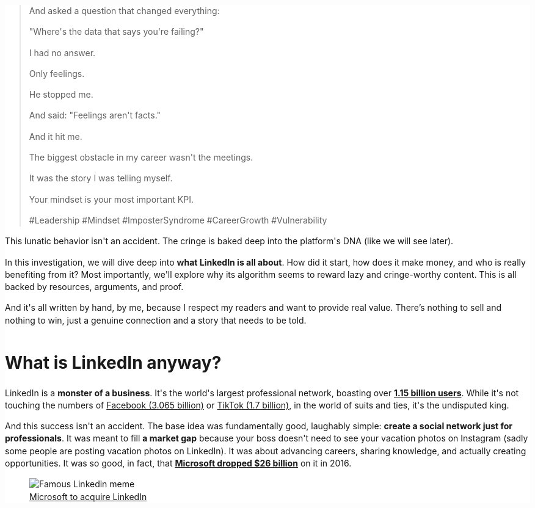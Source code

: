> And asked a question that changed everything:
>
> "Where's the data that says you're failing?"
>
> I had no answer.
>
> Only feelings.
>
> He stopped me.
>
> And said: "Feelings aren't facts."
>
> And it hit me.
>
> The biggest obstacle in my career wasn't the meetings.
>
> It was the story I was telling myself.
>
> Your mindset is your most important KPI.
>
> \#Leadership \#Mindset \#ImposterSyndrome \#CareerGrowth \#Vulnerability

This lunatic behavior isn't an accident. The cringe is baked deep into the platform's DNA (like we will see later).

In this investigation, we will dive deep into **what LinkedIn is all about**. How did it start, how does it make money, and who is really benefiting from it? Most importantly, we'll explore why its algorithm seems to reward lazy and cringe-worthy content. This is all backed by resources, arguments, and proof.

And it's all written by hand, by me, because I respect my readers and want to provide real value. There’s nothing to sell and nothing to win, just a genuine connection and a story that needs to be told.


# What is LinkedIn anyway?

LinkedIn is a **monster of a business**. It's the world's largest professional network, boasting over [**1.15 billion users**](https://www.businessofapps.com/data/linkedin-statistics/). While it's not touching the numbers of [Facebook (3.065 billion)](https://backlinko.com/facebook-users) or [TikTok (1.7 billion)](https://datareportal.com/social-media-users), in the world of suits and ties, it's the undisputed king.

And this success isn't an accident. The base idea was fundamentally good, laughably simple: **create a social network just for professionals**. It was meant to fill **a market gap** because your boss doesn't need to see your vacation photos on Instagram (sadly some people are posting vacation photos on LinkedIn). It was about advancing careers, sharing knowledge, and actually creating opportunities. It was so good, in fact, that [**Microsoft dropped $26 billion**](https://news.microsoft.com/2016/06/13/microsoft-to-acquire-linkedin/) on it in 2016.

<figure class="align-center" style="width:65%">
<img src="/assets/images/linkedin acquired by microsoft.jpg" alt="Famous Linkedin meme">
<figcaption><a href="https://news.microsoft.com/source/2016/06/13/microsoft-to-acquire-linkedin/">Microsoft to acquire LinkedIn</a></figcaption>
</figure>
